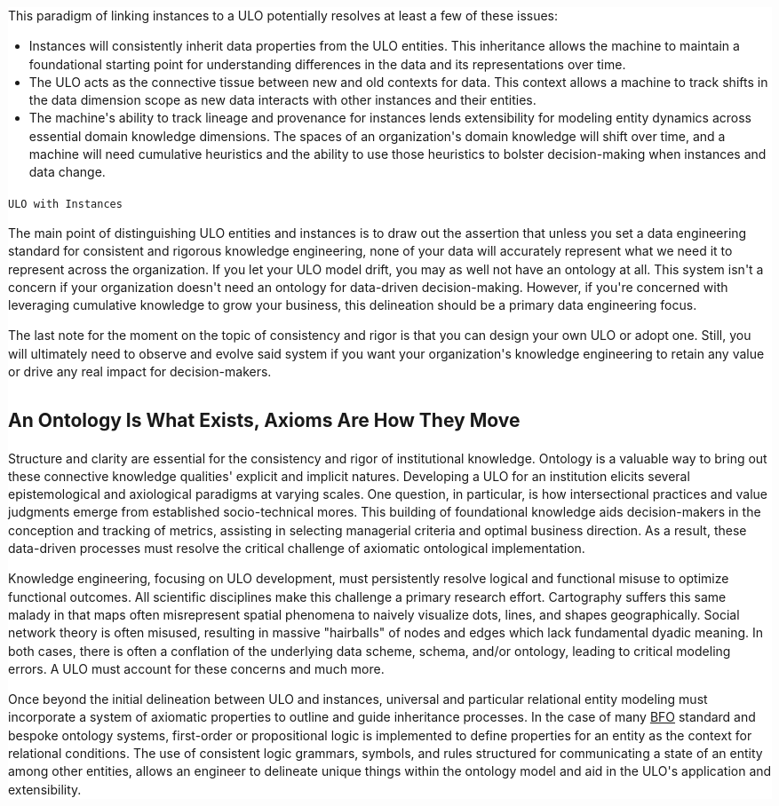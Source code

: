This paradigm of linking instances to a ULO potentially resolves at least a few of these issues:

* Instances will consistently inherit data properties from the ULO entities. This inheritance allows the machine to maintain a foundational starting point for understanding differences in the data and its representations over time.
* The ULO acts as the connective tissue between new and old contexts for data. This context allows a machine to track shifts in the data dimension scope as new data interacts with other instances and their entities.
* The machine's ability to track lineage and provenance for instances lends extensibility for modeling entity dynamics across essential domain knowledge dimensions. The spaces of an organization's domain knowledge will shift over time, and a machine will need cumulative heuristics and the ability to use those heuristics to bolster decision-making when instances and data change.

```{figure} ../images/ontology_ulo_instances.jpg
ULO with Instances
```

The main point of distinguishing ULO entities and instances is to draw out the assertion that unless you set a data engineering standard for consistent and rigorous knowledge engineering, none of your data will accurately represent what we need it to represent across the organization. If you let your ULO model drift, you may as well not have an ontology at all. This system isn't a concern if your organization doesn't need an ontology for data-driven decision-making. However, if you're concerned with leveraging cumulative knowledge to grow your business, this delineation should be a primary data engineering focus.

The last note for the moment on the topic of consistency and rigor is that you can design your own ULO or adopt one. Still, you will ultimately need to observe and evolve said system if you want your organization's knowledge engineering to retain any value or drive any real impact for decision-makers.

## An Ontology Is What Exists, Axioms Are How They Move

Structure and clarity are essential for the consistency and rigor of institutional knowledge. Ontology is a valuable way to bring out these connective knowledge qualities' explicit and implicit natures. Developing a ULO for an institution elicits several epistemological and axiological paradigms at varying scales. One question, in particular, is how intersectional practices and value judgments emerge from established socio-technical mores. This building of foundational knowledge aids decision-makers in the conception and tracking of metrics, assisting in selecting managerial criteria and optimal business direction. As a result, these data-driven processes must resolve the critical challenge of axiomatic ontological implementation.

Knowledge engineering, focusing on ULO development, must persistently resolve logical and functional misuse to optimize functional outcomes. All scientific disciplines make this challenge a primary research effort. Cartography suffers this same malady in that maps often misrepresent spatial phenomena to naively visualize dots, lines, and shapes geographically. Social network theory is often misused, resulting in massive "hairballs" of nodes and edges which lack fundamental dyadic meaning. In both cases, there is often a conflation of the underlying data scheme, schema, and/or ontology, leading to critical modeling errors. A ULO must account for these concerns and much more.

Once beyond the initial delineation between ULO and instances, universal and particular relational entity modeling must incorporate a system of axiomatic properties to outline and guide inheritance processes. In the case of many [BFO](https://www.ontobee.org/ontology/BFO "https://www.ontobee.org/ontology/BFO") standard and bespoke ontology systems, first-order or propositional logic is implemented to define properties for an entity as the context for relational conditions. The use of consistent logic grammars, symbols, and rules structured for communicating a state of an entity among other entities, allows an engineer to delineate unique things within the ontology model and aid in the ULO's application and extensibility.
